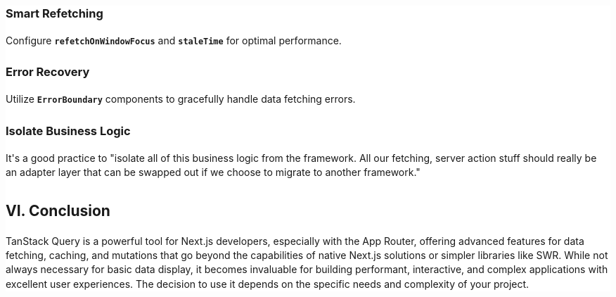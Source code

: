 ### Smart Refetching
Configure **`refetchOnWindowFocus`** and **`staleTime`** for optimal performance.

### Error Recovery
Utilize **`ErrorBoundary`** components to gracefully handle data fetching errors.

### Isolate Business Logic
It's a good practice to "isolate all of this business logic from the framework. All our fetching, server action stuff should really be an adapter layer that can be swapped out if we choose to migrate to another framework."

## VI. Conclusion

TanStack Query is a powerful tool for Next.js developers, especially with the App Router, offering advanced features for data fetching, caching, and mutations that go beyond the capabilities of native Next.js solutions or simpler libraries like SWR. While not always necessary for basic data display, it becomes invaluable for building performant, interactive, and complex applications with excellent user experiences. The decision to use it depends on the specific needs and complexity of your project.